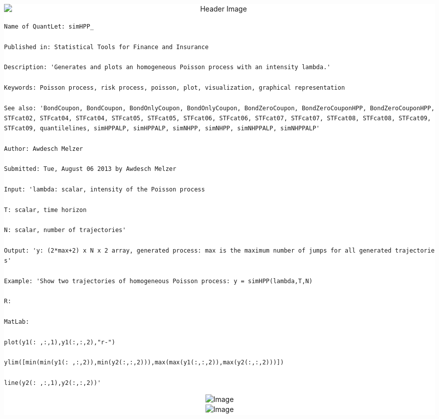 <div style="margin: 0; padding: 0; text-align: center; border: none;">
<a href="https://quantlet.com" target="_blank" style="text-decoration: none; border: none;">
<img src="https://github.com/StefanGam/test-repo/blob/main/quantlet_design.png?raw=true" alt="Header Image" width="100%" style="margin: 0; padding: 0; display: block; border: none;" />
</a>
</div>

```
Name of QuantLet: simHPP_

Published in: Statistical Tools for Finance and Insurance

Description: 'Generates and plots an homogeneous Poisson process with an intensity lambda.'

Keywords: Poisson process, risk process, poisson, plot, visualization, graphical representation

See also: 'BondCoupon, BondCoupon, BondOnlyCoupon, BondOnlyCoupon, BondZeroCoupon, BondZeroCouponHPP, BondZeroCouponHPP, STFcat02, STFcat04, STFcat04, STFcat05, STFcat05, STFcat06, STFcat06, STFcat07, STFcat07, STFcat08, STFcat08, STFcat09, STFcat09, quantilelines, simHPPALP, simHPPALP, simNHPP, simNHPP, simNHPPALP, simNHPPALP'

Author: Awdesch Melzer

Submitted: Tue, August 06 2013 by Awdesch Melzer

Input: 'lambda: scalar, intensity of the Poisson process

T: scalar, time horizon

N: scalar, number of trajectories'

Output: 'y: (2*max+2) x N x 2 array, generated process: max is the maximum number of jumps for all generated trajectories'

Example: 'Show two trajectories of homogeneous Poisson process: y = simHPP(lambda,T,N)

R: 

MatLab: 

plot(y1(: ,:,1),y1(:,:,2),"r-")

ylim([min(min(y1(: ,:,2)),min(y2(:,:,2))),max(max(y1(:,:,2)),max(y2(:,:,2)))])

line(y2(: ,:,1),y2(:,:,2))'

```
<div align="center">
<img src="https://raw.githubusercontent.com/QuantLet/STF-ToDo/master/11/simHPP_/plotR.png" alt="Image" />
</div>

<div align="center">
<img src="https://raw.githubusercontent.com/QuantLet/STF-ToDo/master/11/simHPP_/plotm.png" alt="Image" />
</div>

